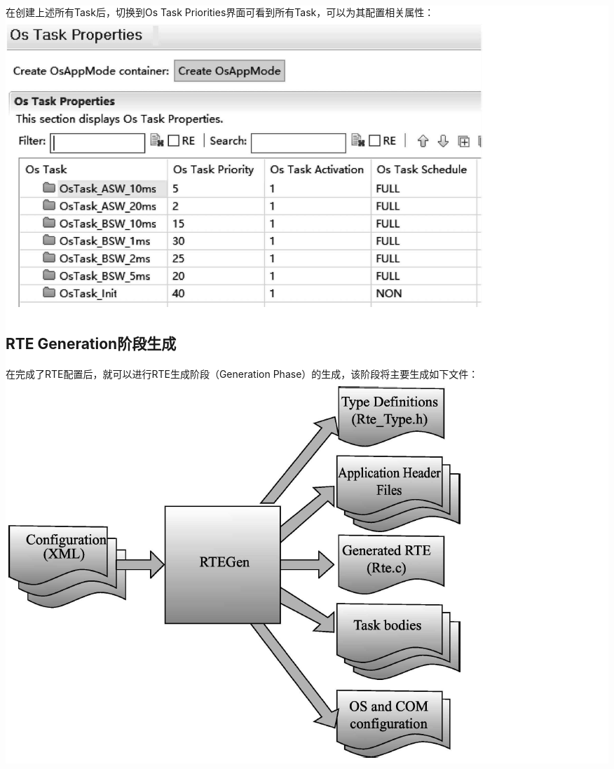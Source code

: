 在创建上述所有Task后，切换到Os Task Priorities界面可看到所有Task，可以为其配置相关属性：
![img](AUTOSAR%E7%AC%94%E8%AE%B0%EF%BC%9AECU%E7%BA%A7%E5%BC%80%E5%8F%91_RTE%E3%80%81BSW.assets/741401-20230607213344741-214088952.png)

## RTE Generation阶段生成

在完成了RTE配置后，就可以进行RTE生成阶段（Generation Phase）的生成，该阶段将主要生成如下文件：
![img](AUTOSAR%E7%AC%94%E8%AE%B0%EF%BC%9AECU%E7%BA%A7%E5%BC%80%E5%8F%91_RTE%E3%80%81BSW.assets/741401-20230607213354539-32673586.png)
